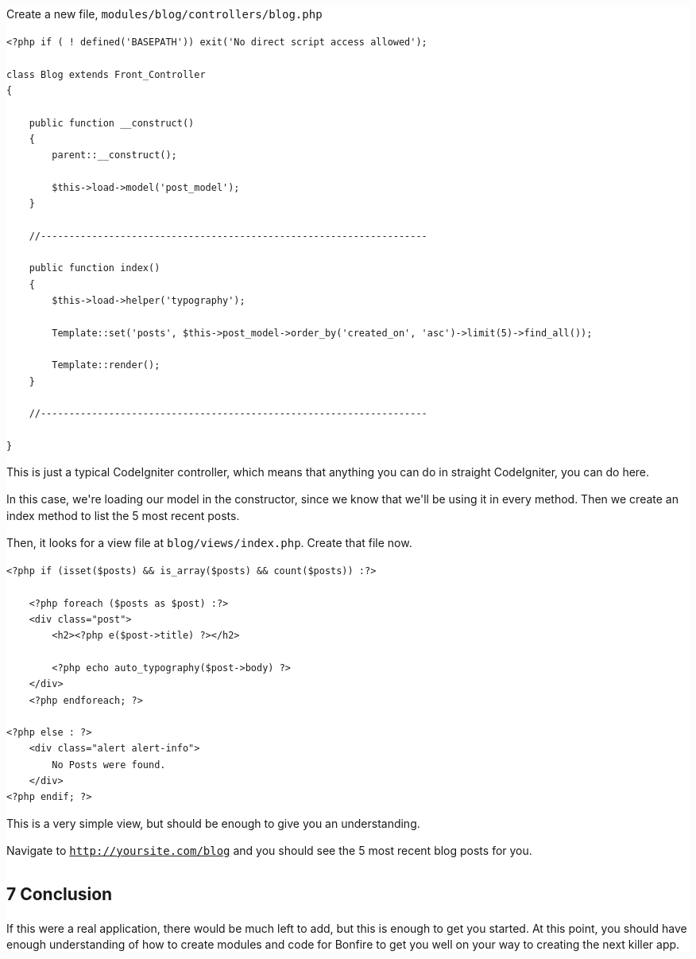 Create a new file, <tt>modules/blog/controllers/blog.php</tt>

	<?php if ( ! defined('BASEPATH')) exit('No direct script access allowed');

	class Blog extends Front_Controller
	{

		public function __construct()
		{
			parent::__construct();

			$this->load->model('post_model');
		}

		//--------------------------------------------------------------------

		public function index()
		{
			$this->load->helper('typography');

			Template::set('posts', $this->post_model->order_by('created_on', 'asc')->limit(5)->find_all());

			Template::render();
		}

		//--------------------------------------------------------------------

	}

This is just a typical CodeIgniter controller, which means that anything you can do in straight CodeIgniter, you can do here.

In this case, we're loading our model in the constructor, since we know that we'll be using it in every method. Then we create an index method to list the 5 most recent posts.

Then, it looks for a view file at <tt>blog/views/index.php</tt>. Create that file now.

	<?php if (isset($posts) && is_array($posts) && count($posts)) :?>

		<?php foreach ($posts as $post) :?>
		<div class="post">
			<h2><?php e($post->title) ?></h2>

			<?php echo auto_typography($post->body) ?>
		</div>
		<?php endforeach; ?>

	<?php else : ?>
		<div class="alert alert-info">
			No Posts were found.
		</div>
	<?php endif; ?>

This is a very simple view, but should be enough to give you an understanding.

Navigate to <tt>http://yoursite.com/blog</tt> and you should see the 5 most recent blog posts for you.

## 7 Conclusion

If this were a real application, there would be much left to add, but this is enough to get you started. At this point, you should have enough understanding of how to create modules and code for Bonfire to get you well on your way to creating the next killer app.